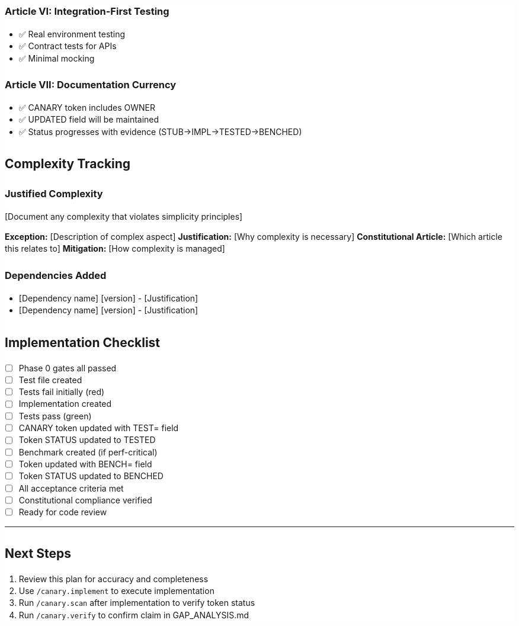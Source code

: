 ### Article VI: Integration-First Testing
- ✅ Real environment testing
- ✅ Contract tests for APIs
- ✅ Minimal mocking

### Article VII: Documentation Currency
- ✅ CANARY token includes OWNER
- ✅ UPDATED field will be maintained
- ✅ Status progresses with evidence (STUB→IMPL→TESTED→BENCHED)

## Complexity Tracking

### Justified Complexity
[Document any complexity that violates simplicity principles]

**Exception:** [Description of complex aspect]
**Justification:** [Why complexity is necessary]
**Constitutional Article:** [Which article this relates to]
**Mitigation:** [How complexity is managed]

### Dependencies Added
- [Dependency name] [version] - [Justification]
- [Dependency name] [version] - [Justification]

## Implementation Checklist

- [ ] Phase 0 gates all passed
- [ ] Test file created
- [ ] Tests fail initially (red)
- [ ] Implementation created
- [ ] Tests pass (green)
- [ ] CANARY token updated with TEST= field
- [ ] Token STATUS updated to TESTED
- [ ] Benchmark created (if perf-critical)
- [ ] Token updated with BENCH= field
- [ ] Token STATUS updated to BENCHED
- [ ] All acceptance criteria met
- [ ] Constitutional compliance verified
- [ ] Ready for code review

---

## Next Steps

1. Review this plan for accuracy and completeness
2. Use `/canary.implement` to execute implementation
3. Run `/canary.scan` after implementation to verify token status
4. Run `/canary.verify` to confirm claim in GAP_ANALYSIS.md
